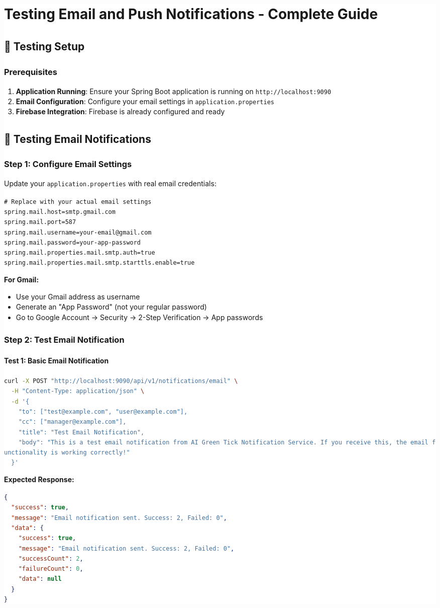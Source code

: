 # Testing Email and Push Notifications - Complete Guide

## 🧪 Testing Setup

### Prerequisites
1. **Application Running**: Ensure your Spring Boot application is running on `http://localhost:9090`
2. **Email Configuration**: Configure your email settings in `application.properties`
3. **Firebase Integration**: Firebase is already configured and ready

## 📧 Testing Email Notifications

### Step 1: Configure Email Settings

Update your `application.properties` with real email credentials:

```properties
# Replace with your actual email settings
spring.mail.host=smtp.gmail.com
spring.mail.port=587
spring.mail.username=your-email@gmail.com
spring.mail.password=your-app-password
spring.mail.properties.mail.smtp.auth=true
spring.mail.properties.mail.smtp.starttls.enable=true
```

**For Gmail:**
- Use your Gmail address as username
- Generate an "App Password" (not your regular password)
- Go to Google Account → Security → 2-Step Verification → App passwords

### Step 2: Test Email Notification

#### Test 1: Basic Email Notification
```bash
curl -X POST "http://localhost:9090/api/v1/notifications/email" \
  -H "Content-Type: application/json" \
  -d '{
    "to": ["test@example.com", "user@example.com"],
    "cc": ["manager@example.com"],
    "title": "Test Email Notification",
    "body": "This is a test email notification from AI Green Tick Notification Service. If you receive this, the email functionality is working correctly!"
  }'
```

**Expected Response:**
```json
{
  "success": true,
  "message": "Email notification sent. Success: 2, Failed: 0",
  "data": {
    "success": true,
    "message": "Email notification sent. Success: 2, Failed: 0",
    "successCount": 2,
    "failureCount": 0,
    "data": null
  }
}
```
